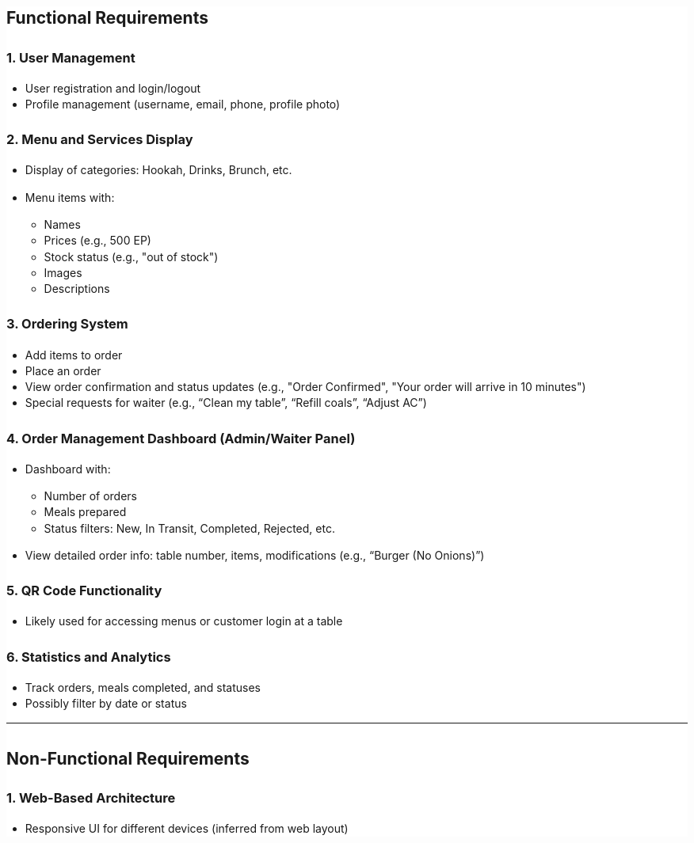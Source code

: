 ## Functional Requirements

### 1. **User Management**

* User registration and login/logout
* Profile management (username, email, phone, profile photo)

### 2. **Menu and Services Display**

* Display of categories: Hookah, Drinks, Brunch, etc.
* Menu items with:

  * Names
  * Prices (e.g., 500 EP)
  * Stock status (e.g., "out of stock")
  * Images
  * Descriptions

### 3. **Ordering System**

* Add items to order
* Place an order
* View order confirmation and status updates (e.g., "Order Confirmed", "Your order will arrive in 10 minutes")
* Special requests for waiter (e.g., “Clean my table”, “Refill coals”, “Adjust AC”)

### 4. **Order Management Dashboard (Admin/Waiter Panel)**

* Dashboard with:

  * Number of orders
  * Meals prepared
  * Status filters: New, In Transit, Completed, Rejected, etc.
* View detailed order info: table number, items, modifications (e.g., “Burger (No Onions)”)

### 5. **QR Code Functionality**

* Likely used for accessing menus or customer login at a table

### 6. **Statistics and Analytics**

* Track orders, meals completed, and statuses
* Possibly filter by date or status

---

##  Non-Functional Requirements

### 1. **Web-Based Architecture**

* Responsive UI for different devices (inferred from web layout)
